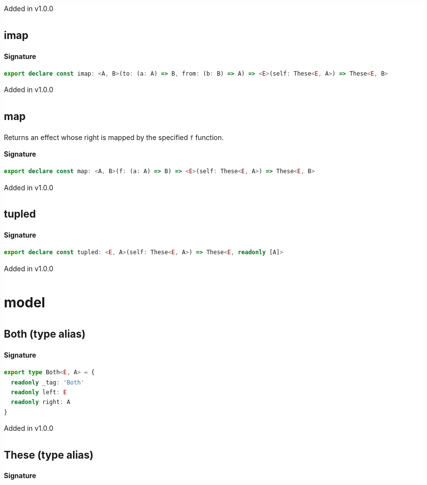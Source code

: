 Added in v1.0.0

## imap

**Signature**

```ts
export declare const imap: <A, B>(to: (a: A) => B, from: (b: B) => A) => <E>(self: These<E, A>) => These<E, B>
```

Added in v1.0.0

## map

Returns an effect whose right is mapped by the specified `f` function.

**Signature**

```ts
export declare const map: <A, B>(f: (a: A) => B) => <E>(self: These<E, A>) => These<E, B>
```

Added in v1.0.0

## tupled

**Signature**

```ts
export declare const tupled: <E, A>(self: These<E, A>) => These<E, readonly [A]>
```

Added in v1.0.0

# model

## Both (type alias)

**Signature**

```ts
export type Both<E, A> = {
  readonly _tag: 'Both'
  readonly left: E
  readonly right: A
}
```

Added in v1.0.0

## These (type alias)

**Signature**

